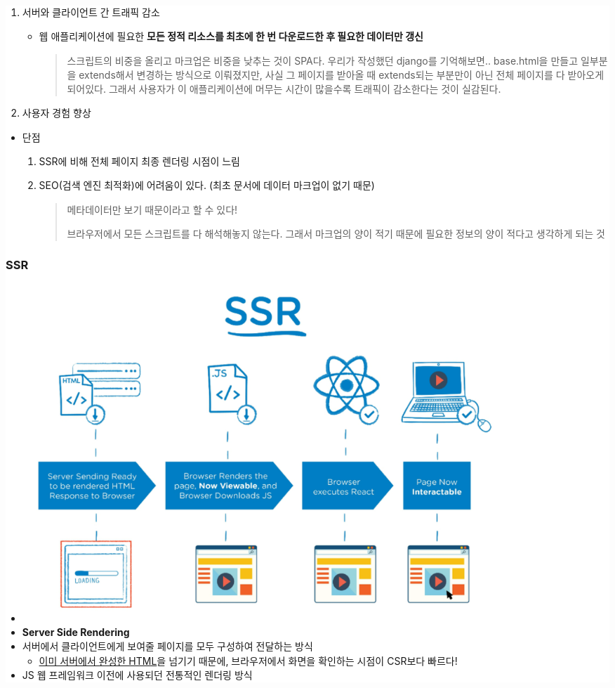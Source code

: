  1. 서버와 클라이언트 간 트래픽 감소

     * 웹 애플리케이션에 필요한 **모든 정적 리소스를 최초에 한 번 다운로드한 후 필요한 데이터만 갱신**

       > 스크립트의 비중을 올리고 마크업은 비중을 낮추는 것이 SPA다.  우리가 작성했던 django를 기억해보면.. base.html을 만들고 일부분을 extends해서 변경하는 방식으로 이뤄졌지만, 사실 그 페이지를 받아올 때 extends되는 부분만이 아닌 전체 페이지를 다 받아오게 되어있다. 그래서 사용자가 이 애플리케이션에 머무는 시간이 많을수록 트래픽이 감소한다는 것이 실감된다.

  2. 사용자 경험 향상

* 단점

  1. SSR에 비해 전체 페이지 최종 렌더링 시점이 느림

  2. SEO(검색 엔진 최적화)에 어려움이 있다. (최초 문서에 데이터 마크업이 없기 때문)

     > 메타데이터만 보기 때문이라고 할 수 있다!
     >
     > 브라우저에서 모든 스크립트를 다 해석해놓지 않는다. 그래서 마크업의 양이 적기 때문에 필요한 정보의 양이 적다고 생각하게 되는 것



### SSR

* <img src="01_Basic.assets/image-20220514182556616.png" alt="image-20220514182556616" style="zoom:67%;" />
* **Server Side Rendering**
* 서버에서 클라이언트에게 보여줄 페이지를 모두 구성하여 전달하는 방식
  * <u>이미 서버에서 완성한 HTML</u>을 넘기기 때문에, 브라우저에서 화면을 확인하는 시점이 CSR보다 빠르다!
* JS 웹 프레임워크 이전에 사용되던 전통적인 렌더링 방식
